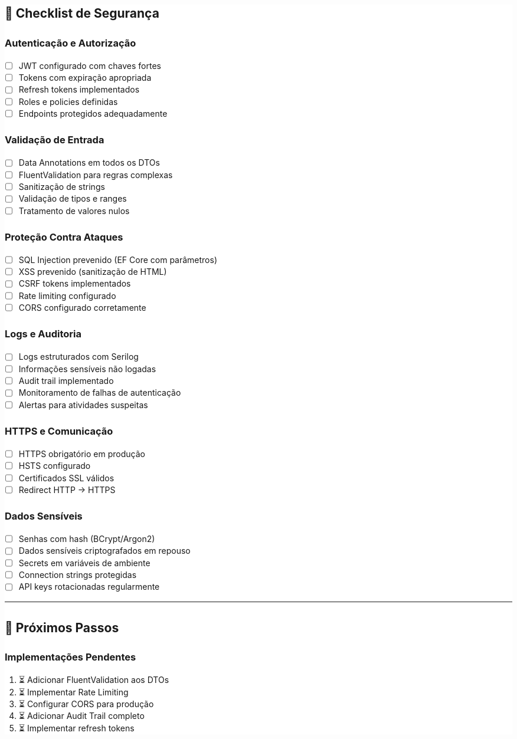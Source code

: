 
## 📝 Checklist de Segurança

### Autenticação e Autorização
- [ ] JWT configurado com chaves fortes
- [ ] Tokens com expiração apropriada
- [ ] Refresh tokens implementados
- [ ] Roles e policies definidas
- [ ] Endpoints protegidos adequadamente

### Validação de Entrada
- [ ] Data Annotations em todos os DTOs
- [ ] FluentValidation para regras complexas
- [ ] Sanitização de strings
- [ ] Validação de tipos e ranges
- [ ] Tratamento de valores nulos

### Proteção Contra Ataques
- [ ] SQL Injection prevenido (EF Core com parâmetros)
- [ ] XSS prevenido (sanitização de HTML)
- [ ] CSRF tokens implementados
- [ ] Rate limiting configurado
- [ ] CORS configurado corretamente

### Logs e Auditoria
- [ ] Logs estruturados com Serilog
- [ ] Informações sensíveis não logadas
- [ ] Audit trail implementado
- [ ] Monitoramento de falhas de autenticação
- [ ] Alertas para atividades suspeitas

### HTTPS e Comunicação
- [ ] HTTPS obrigatório em produção
- [ ] HSTS configurado
- [ ] Certificados SSL válidos
- [ ] Redirect HTTP → HTTPS

### Dados Sensíveis
- [ ] Senhas com hash (BCrypt/Argon2)
- [ ] Dados sensíveis criptografados em repouso
- [ ] Secrets em variáveis de ambiente
- [ ] Connection strings protegidas
- [ ] API keys rotacionadas regularmente

---

## 🎯 Próximos Passos

### Implementações Pendentes
1. ⏳ Adicionar FluentValidation aos DTOs
2. ⏳ Implementar Rate Limiting
3. ⏳ Configurar CORS para produção
4. ⏳ Adicionar Audit Trail completo
5. ⏳ Implementar refresh tokens
